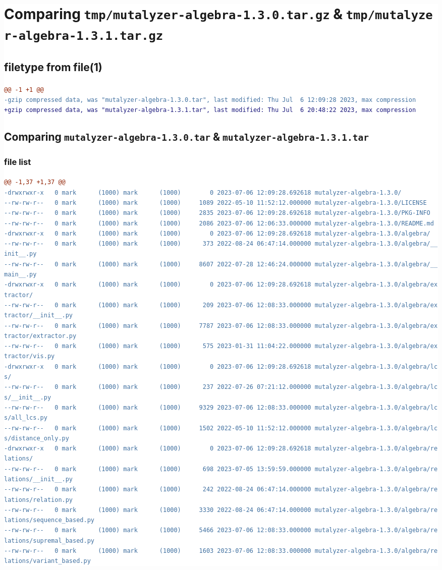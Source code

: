 # Comparing `tmp/mutalyzer-algebra-1.3.0.tar.gz` & `tmp/mutalyzer-algebra-1.3.1.tar.gz`

## filetype from file(1)

```diff
@@ -1 +1 @@
-gzip compressed data, was "mutalyzer-algebra-1.3.0.tar", last modified: Thu Jul  6 12:09:28 2023, max compression
+gzip compressed data, was "mutalyzer-algebra-1.3.1.tar", last modified: Thu Jul  6 20:48:22 2023, max compression
```

## Comparing `mutalyzer-algebra-1.3.0.tar` & `mutalyzer-algebra-1.3.1.tar`

### file list

```diff
@@ -1,37 +1,37 @@
-drwxrwxr-x   0 mark      (1000) mark      (1000)        0 2023-07-06 12:09:28.692618 mutalyzer-algebra-1.3.0/
--rw-rw-r--   0 mark      (1000) mark      (1000)     1089 2022-05-10 11:52:12.000000 mutalyzer-algebra-1.3.0/LICENSE
--rw-rw-r--   0 mark      (1000) mark      (1000)     2835 2023-07-06 12:09:28.692618 mutalyzer-algebra-1.3.0/PKG-INFO
--rw-rw-r--   0 mark      (1000) mark      (1000)     2086 2023-07-06 12:06:33.000000 mutalyzer-algebra-1.3.0/README.md
-drwxrwxr-x   0 mark      (1000) mark      (1000)        0 2023-07-06 12:09:28.692618 mutalyzer-algebra-1.3.0/algebra/
--rw-rw-r--   0 mark      (1000) mark      (1000)      373 2022-08-24 06:47:14.000000 mutalyzer-algebra-1.3.0/algebra/__init__.py
--rw-rw-r--   0 mark      (1000) mark      (1000)     8607 2022-07-28 12:46:24.000000 mutalyzer-algebra-1.3.0/algebra/__main__.py
-drwxrwxr-x   0 mark      (1000) mark      (1000)        0 2023-07-06 12:09:28.692618 mutalyzer-algebra-1.3.0/algebra/extractor/
--rw-rw-r--   0 mark      (1000) mark      (1000)      209 2023-07-06 12:08:33.000000 mutalyzer-algebra-1.3.0/algebra/extractor/__init__.py
--rw-rw-r--   0 mark      (1000) mark      (1000)     7787 2023-07-06 12:08:33.000000 mutalyzer-algebra-1.3.0/algebra/extractor/extractor.py
--rw-rw-r--   0 mark      (1000) mark      (1000)      575 2023-01-31 11:04:22.000000 mutalyzer-algebra-1.3.0/algebra/extractor/vis.py
-drwxrwxr-x   0 mark      (1000) mark      (1000)        0 2023-07-06 12:09:28.692618 mutalyzer-algebra-1.3.0/algebra/lcs/
--rw-rw-r--   0 mark      (1000) mark      (1000)      237 2022-07-26 07:21:12.000000 mutalyzer-algebra-1.3.0/algebra/lcs/__init__.py
--rw-rw-r--   0 mark      (1000) mark      (1000)     9329 2023-07-06 12:08:33.000000 mutalyzer-algebra-1.3.0/algebra/lcs/all_lcs.py
--rw-rw-r--   0 mark      (1000) mark      (1000)     1502 2022-05-10 11:52:12.000000 mutalyzer-algebra-1.3.0/algebra/lcs/distance_only.py
-drwxrwxr-x   0 mark      (1000) mark      (1000)        0 2023-07-06 12:09:28.692618 mutalyzer-algebra-1.3.0/algebra/relations/
--rw-rw-r--   0 mark      (1000) mark      (1000)      698 2023-07-05 13:59:59.000000 mutalyzer-algebra-1.3.0/algebra/relations/__init__.py
--rw-rw-r--   0 mark      (1000) mark      (1000)      242 2022-08-24 06:47:14.000000 mutalyzer-algebra-1.3.0/algebra/relations/relation.py
--rw-rw-r--   0 mark      (1000) mark      (1000)     3330 2022-08-24 06:47:14.000000 mutalyzer-algebra-1.3.0/algebra/relations/sequence_based.py
--rw-rw-r--   0 mark      (1000) mark      (1000)     5466 2023-07-06 12:08:33.000000 mutalyzer-algebra-1.3.0/algebra/relations/supremal_based.py
--rw-rw-r--   0 mark      (1000) mark      (1000)     1603 2023-07-06 12:08:33.000000 mutalyzer-algebra-1.3.0/algebra/relations/variant_based.py
```